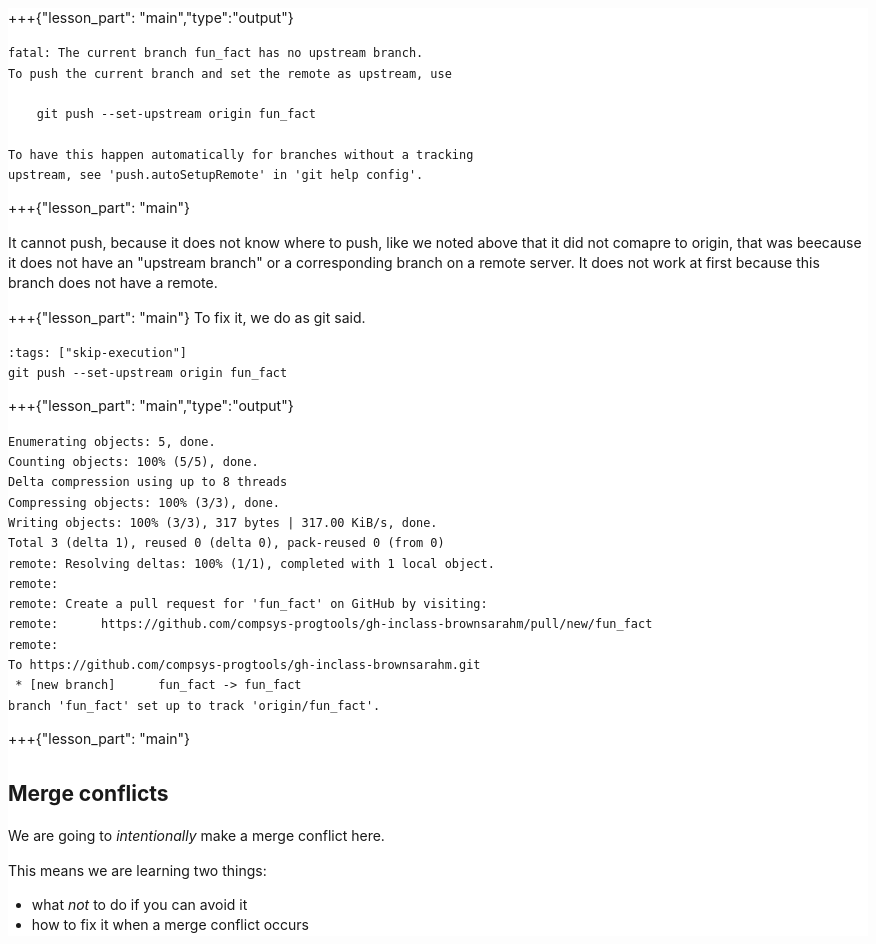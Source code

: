 +++{"lesson_part": "main","type":"output"}

```{code-block} console
fatal: The current branch fun_fact has no upstream branch.
To push the current branch and set the remote as upstream, use

    git push --set-upstream origin fun_fact

To have this happen automatically for branches without a tracking
upstream, see 'push.autoSetupRemote' in 'git help config'.

```

+++{"lesson_part": "main"}

It cannot push, because it does not know where to push, like we noted above that it did not comapre to origin, that was beecause it does not have an "upstream branch" or a corresponding branch on a remote server. 
It does not work at first because this branch does not have a remote. 

+++{"lesson_part": "main"}
To fix it, we do as git said. 
```{code-cell} bash
:tags: ["skip-execution"]
git push --set-upstream origin fun_fact
```

+++{"lesson_part": "main","type":"output"}

```{code-block} console
Enumerating objects: 5, done.
Counting objects: 100% (5/5), done.
Delta compression using up to 8 threads
Compressing objects: 100% (3/3), done.
Writing objects: 100% (3/3), 317 bytes | 317.00 KiB/s, done.
Total 3 (delta 1), reused 0 (delta 0), pack-reused 0 (from 0)
remote: Resolving deltas: 100% (1/1), completed with 1 local object.
remote: 
remote: Create a pull request for 'fun_fact' on GitHub by visiting:
remote:      https://github.com/compsys-progtools/gh-inclass-brownsarahm/pull/new/fun_fact
remote: 
To https://github.com/compsys-progtools/gh-inclass-brownsarahm.git
 * [new branch]      fun_fact -> fun_fact
branch 'fun_fact' set up to track 'origin/fun_fact'.
```

+++{"lesson_part": "main"}

## Merge conflicts

We are going to *intentionally* make a merge conflict here. 

This means we are learning two things: 
- what *not* to do if you can avoid it
- how to fix it when a merge conflict occurs
